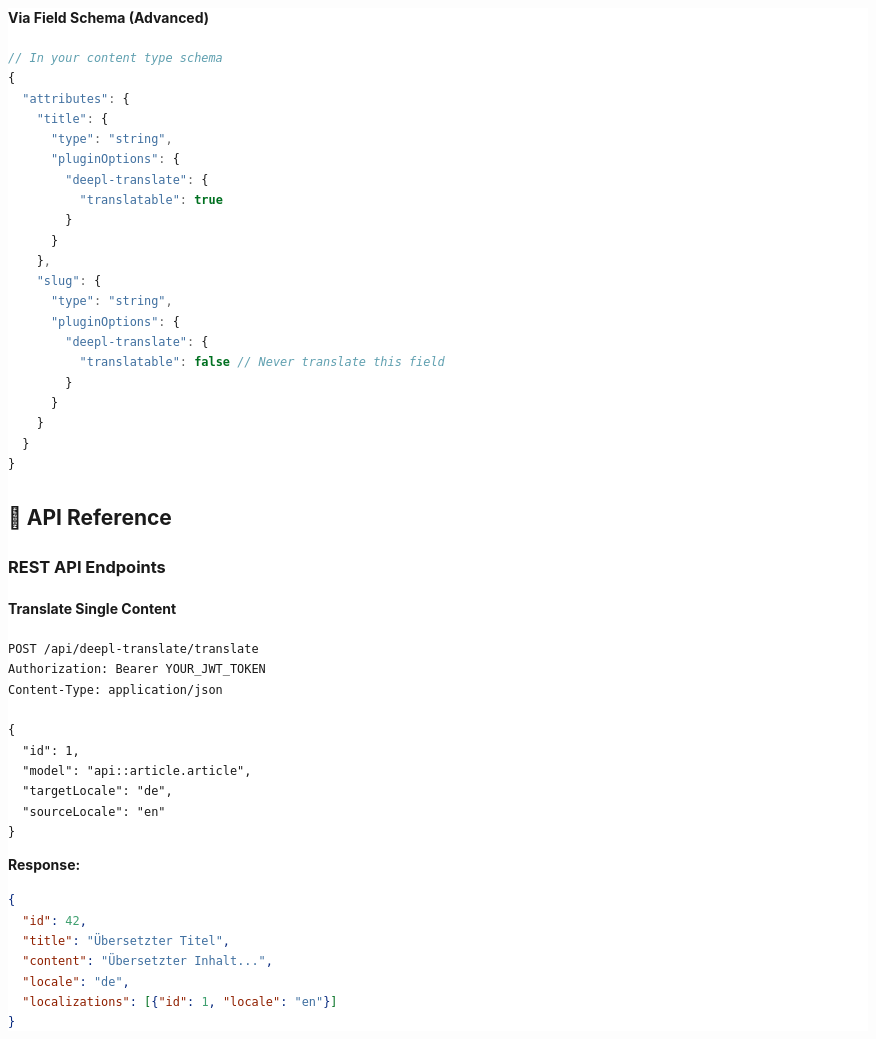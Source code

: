#### Via Field Schema (Advanced)

```javascript
// In your content type schema
{
  "attributes": {
    "title": {
      "type": "string",
      "pluginOptions": {
        "deepl-translate": {
          "translatable": true
        }
      }
    },
    "slug": {
      "type": "string",
      "pluginOptions": {
        "deepl-translate": {
          "translatable": false // Never translate this field
        }
      }
    }
  }
}
```

## 🔌 API Reference

### REST API Endpoints

#### Translate Single Content

```http
POST /api/deepl-translate/translate
Authorization: Bearer YOUR_JWT_TOKEN
Content-Type: application/json

{
  "id": 1,
  "model": "api::article.article",
  "targetLocale": "de",
  "sourceLocale": "en"
}
```

**Response:**
```json
{
  "id": 42,
  "title": "Übersetzter Titel",
  "content": "Übersetzter Inhalt...",
  "locale": "de",
  "localizations": [{"id": 1, "locale": "en"}]
}
```
